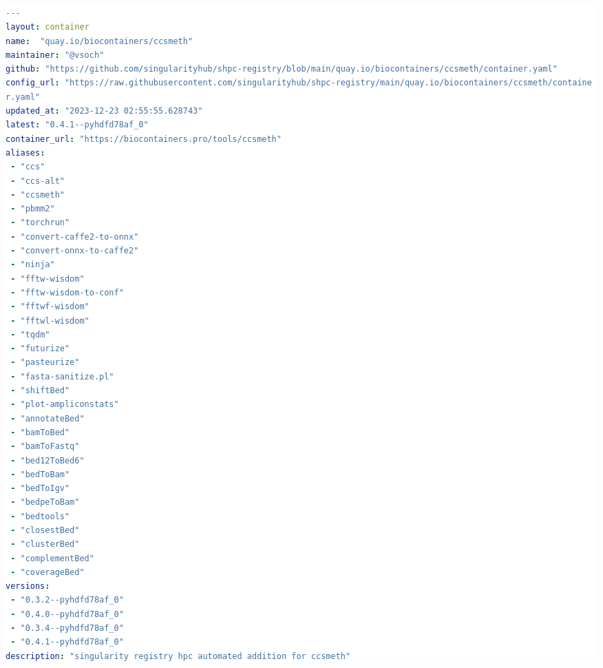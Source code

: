 ```yaml
---
layout: container
name:  "quay.io/biocontainers/ccsmeth"
maintainer: "@vsoch"
github: "https://github.com/singularityhub/shpc-registry/blob/main/quay.io/biocontainers/ccsmeth/container.yaml"
config_url: "https://raw.githubusercontent.com/singularityhub/shpc-registry/main/quay.io/biocontainers/ccsmeth/container.yaml"
updated_at: "2023-12-23 02:55:55.628743"
latest: "0.4.1--pyhdfd78af_0"
container_url: "https://biocontainers.pro/tools/ccsmeth"
aliases:
 - "ccs"
 - "ccs-alt"
 - "ccsmeth"
 - "pbmm2"
 - "torchrun"
 - "convert-caffe2-to-onnx"
 - "convert-onnx-to-caffe2"
 - "ninja"
 - "fftw-wisdom"
 - "fftw-wisdom-to-conf"
 - "fftwf-wisdom"
 - "fftwl-wisdom"
 - "tqdm"
 - "futurize"
 - "pasteurize"
 - "fasta-sanitize.pl"
 - "shiftBed"
 - "plot-ampliconstats"
 - "annotateBed"
 - "bamToBed"
 - "bamToFastq"
 - "bed12ToBed6"
 - "bedToBam"
 - "bedToIgv"
 - "bedpeToBam"
 - "bedtools"
 - "closestBed"
 - "clusterBed"
 - "complementBed"
 - "coverageBed"
versions:
 - "0.3.2--pyhdfd78af_0"
 - "0.4.0--pyhdfd78af_0"
 - "0.3.4--pyhdfd78af_0"
 - "0.4.1--pyhdfd78af_0"
description: "singularity registry hpc automated addition for ccsmeth"
```